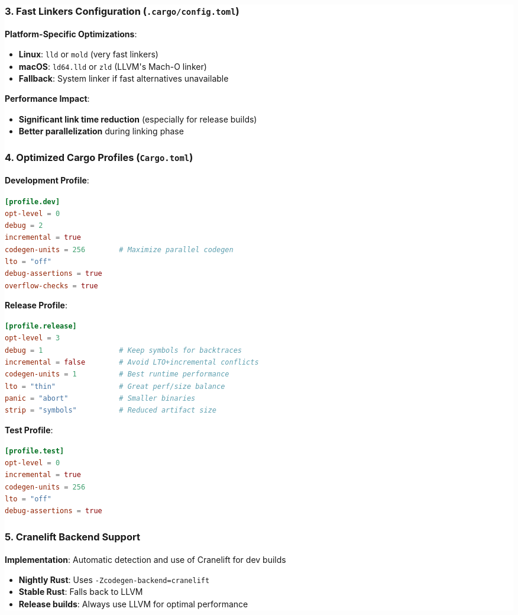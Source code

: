 ### 3. Fast Linkers Configuration (`.cargo/config.toml`)

**Platform-Specific Optimizations**:
- **Linux**: `lld` or `mold` (very fast linkers)
- **macOS**: `ld64.lld` or `zld` (LLVM's Mach-O linker)
- **Fallback**: System linker if fast alternatives unavailable

**Performance Impact**:
- **Significant link time reduction** (especially for release builds)
- **Better parallelization** during linking phase

### 4. Optimized Cargo Profiles (`Cargo.toml`)

**Development Profile**:
```toml
[profile.dev]
opt-level = 0
debug = 2
incremental = true
codegen-units = 256        # Maximize parallel codegen
lto = "off"
debug-assertions = true
overflow-checks = true
```

**Release Profile**:
```toml
[profile.release]
opt-level = 3
debug = 1                  # Keep symbols for backtraces
incremental = false        # Avoid LTO+incremental conflicts
codegen-units = 1          # Best runtime performance
lto = "thin"               # Great perf/size balance
panic = "abort"            # Smaller binaries
strip = "symbols"          # Reduced artifact size
```

**Test Profile**:
```toml
[profile.test]
opt-level = 0
incremental = true
codegen-units = 256
lto = "off"
debug-assertions = true
```

### 5. Cranelift Backend Support

**Implementation**: Automatic detection and use of Cranelift for dev builds
- **Nightly Rust**: Uses `-Zcodegen-backend=cranelift`
- **Stable Rust**: Falls back to LLVM
- **Release builds**: Always use LLVM for optimal performance

